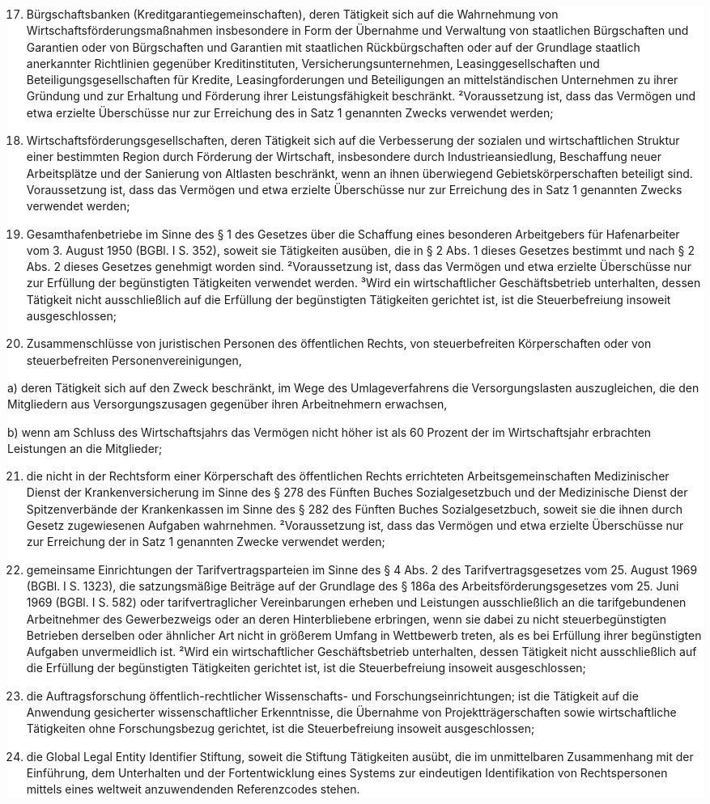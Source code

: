 17. Bürgschaftsbanken (Kreditgarantiegemeinschaften), deren Tätigkeit sich auf die Wahrnehmung von Wirtschaftsförderungsmaßnahmen insbesondere in Form der Übernahme und Verwaltung von staatlichen Bürgschaften und Garantien oder von Bürgschaften und Garantien mit staatlichen Rückbürgschaften oder auf der Grundlage staatlich anerkannter Richtlinien gegenüber Kreditinstituten, Versicherungsunternehmen, Leasinggesellschaften und Beteiligungsgesellschaften für Kredite, Leasingforderungen und Beteiligungen an mittelständischen Unternehmen zu ihrer Gründung und zur Erhaltung und Förderung ihrer Leistungsfähigkeit beschränkt. ²Voraussetzung ist, dass das Vermögen und etwa erzielte Überschüsse nur zur Erreichung des in Satz 1 genannten Zwecks verwendet werden;

18. Wirtschaftsförderungsgesellschaften, deren Tätigkeit sich auf die Verbesserung der sozialen und wirtschaftlichen Struktur einer bestimmten Region durch Förderung der Wirtschaft, insbesondere durch Industrieansiedlung, Beschaffung neuer Arbeitsplätze und der Sanierung von Altlasten beschränkt, wenn an ihnen überwiegend Gebietskörperschaften beteiligt sind. Voraussetzung ist, dass das Vermögen und etwa erzielte Überschüsse nur zur Erreichung des in Satz 1 genannten Zwecks verwendet werden;

19. Gesamthafenbetriebe im Sinne des § 1 des Gesetzes über die Schaffung eines besonderen Arbeitgebers für Hafenarbeiter vom 3. August 1950 (BGBl. I S. 352), soweit sie Tätigkeiten ausüben, die in § 2 Abs. 1 dieses Gesetzes bestimmt und nach § 2 Abs. 2 dieses Gesetzes genehmigt worden sind. ²Voraussetzung ist, dass das Vermögen und etwa erzielte Überschüsse nur zur Erfüllung der begünstigten Tätigkeiten verwendet werden. ³Wird ein wirtschaftlicher Geschäftsbetrieb unterhalten, dessen Tätigkeit nicht ausschließlich auf die Erfüllung der begünstigten Tätigkeiten gerichtet ist, ist die Steuerbefreiung insoweit ausgeschlossen;

20. Zusammenschlüsse von juristischen Personen des öffentlichen Rechts, von steuerbefreiten Körperschaften oder von steuerbefreiten Personenvereinigungen,

a) deren Tätigkeit sich auf den Zweck beschränkt, im Wege des Umlageverfahrens die Versorgungslasten auszugleichen, die den Mitgliedern aus Versorgungszusagen gegenüber ihren Arbeitnehmern erwachsen,

b) wenn am Schluss des Wirtschaftsjahrs das Vermögen nicht höher ist als 60 Prozent der im Wirtschaftsjahr erbrachten Leistungen an die Mitglieder;

21. die nicht in der Rechtsform einer Körperschaft des öffentlichen Rechts errichteten Arbeitsgemeinschaften Medizinischer Dienst der Krankenversicherung im Sinne des § 278 des Fünften Buches Sozialgesetzbuch und der Medizinische Dienst der Spitzenverbände der Krankenkassen im Sinne des § 282 des Fünften Buches Sozialgesetzbuch, soweit sie die ihnen durch Gesetz zugewiesenen Aufgaben wahrnehmen. ²Voraussetzung ist, dass das Vermögen und etwa erzielte Überschüsse nur zur Erreichung der in Satz 1 genannten Zwecke verwendet werden;

22. gemeinsame Einrichtungen der Tarifvertragsparteien im Sinne des § 4 Abs. 2 des Tarifvertragsgesetzes vom 25. August 1969 (BGBl. I S. 1323), die satzungsmäßige Beiträge auf der Grundlage des § 186a des Arbeitsförderungsgesetzes vom 25. Juni 1969 (BGBl. I S. 582) oder tarifvertraglicher Vereinbarungen erheben und Leistungen ausschließlich an die tarifgebundenen Arbeitnehmer des Gewerbezweigs oder an deren Hinterbliebene erbringen, wenn sie dabei zu nicht steuerbegünstigten Betrieben derselben oder ähnlicher Art nicht in größerem Umfang in Wettbewerb treten, als es bei Erfüllung ihrer begünstigten Aufgaben unvermeidlich ist. ²Wird ein wirtschaftlicher Geschäftsbetrieb unterhalten, dessen Tätigkeit nicht ausschließlich auf die Erfüllung der begünstigten Tätigkeiten gerichtet ist, ist die Steuerbefreiung insoweit ausgeschlossen;

23. die Auftragsforschung öffentlich-rechtlicher Wissenschafts- und Forschungseinrichtungen; ist die Tätigkeit auf die Anwendung gesicherter wissenschaftlicher Erkenntnisse, die Übernahme von Projektträgerschaften sowie wirtschaftliche Tätigkeiten ohne Forschungsbezug gerichtet, ist die Steuerbefreiung insoweit ausgeschlossen;

24. die Global Legal Entity Identifier Stiftung, soweit die Stiftung Tätigkeiten ausübt, die im unmittelbaren Zusammenhang mit der Einführung, dem Unterhalten und der Fortentwicklung eines Systems zur eindeutigen Identifikation von Rechtspersonen mittels eines weltweit anzuwendenden Referenzcodes stehen.
